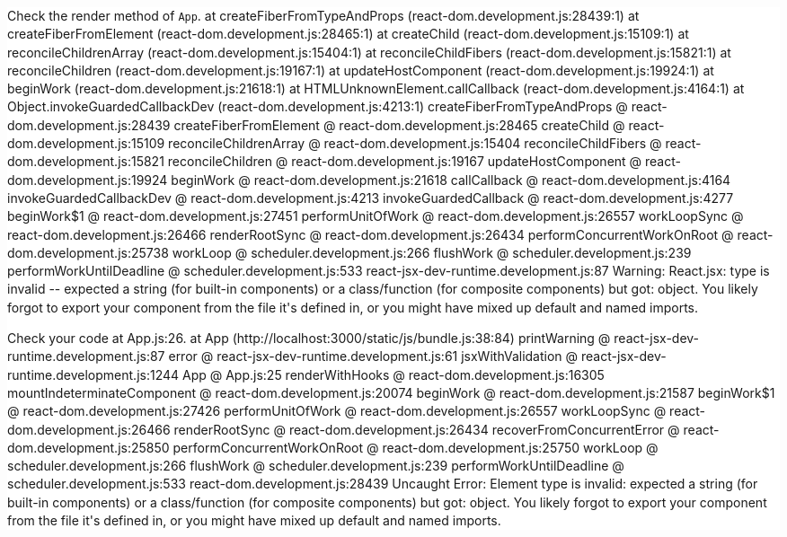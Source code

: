 Check the render method of `App`.
    at createFiberFromTypeAndProps (react-dom.development.js:28439:1)
    at createFiberFromElement (react-dom.development.js:28465:1)
    at createChild (react-dom.development.js:15109:1)
    at reconcileChildrenArray (react-dom.development.js:15404:1)
    at reconcileChildFibers (react-dom.development.js:15821:1)
    at reconcileChildren (react-dom.development.js:19167:1)
    at updateHostComponent (react-dom.development.js:19924:1)
    at beginWork (react-dom.development.js:21618:1)
    at HTMLUnknownElement.callCallback (react-dom.development.js:4164:1)
    at Object.invokeGuardedCallbackDev (react-dom.development.js:4213:1)
createFiberFromTypeAndProps @ react-dom.development.js:28439
createFiberFromElement @ react-dom.development.js:28465
createChild @ react-dom.development.js:15109
reconcileChildrenArray @ react-dom.development.js:15404
reconcileChildFibers @ react-dom.development.js:15821
reconcileChildren @ react-dom.development.js:19167
updateHostComponent @ react-dom.development.js:19924
beginWork @ react-dom.development.js:21618
callCallback @ react-dom.development.js:4164
invokeGuardedCallbackDev @ react-dom.development.js:4213
invokeGuardedCallback @ react-dom.development.js:4277
beginWork$1 @ react-dom.development.js:27451
performUnitOfWork @ react-dom.development.js:26557
workLoopSync @ react-dom.development.js:26466
renderRootSync @ react-dom.development.js:26434
performConcurrentWorkOnRoot @ react-dom.development.js:25738
workLoop @ scheduler.development.js:266
flushWork @ scheduler.development.js:239
performWorkUntilDeadline @ scheduler.development.js:533
react-jsx-dev-runtime.development.js:87 Warning: React.jsx: type is invalid -- expected a string (for built-in components) or a class/function (for composite components) but got: object. You likely forgot to export your component from the file it's defined in, or you might have mixed up default and named imports.

Check your code at App.js:26.
    at App (http://localhost:3000/static/js/bundle.js:38:84)
printWarning @ react-jsx-dev-runtime.development.js:87
error @ react-jsx-dev-runtime.development.js:61
jsxWithValidation @ react-jsx-dev-runtime.development.js:1244
App @ App.js:25
renderWithHooks @ react-dom.development.js:16305
mountIndeterminateComponent @ react-dom.development.js:20074
beginWork @ react-dom.development.js:21587
beginWork$1 @ react-dom.development.js:27426
performUnitOfWork @ react-dom.development.js:26557
workLoopSync @ react-dom.development.js:26466
renderRootSync @ react-dom.development.js:26434
recoverFromConcurrentError @ react-dom.development.js:25850
performConcurrentWorkOnRoot @ react-dom.development.js:25750
workLoop @ scheduler.development.js:266
flushWork @ scheduler.development.js:239
performWorkUntilDeadline @ scheduler.development.js:533
react-dom.development.js:28439 Uncaught Error: Element type is invalid: expected a string (for built-in components) or a class/function (for composite components) but got: object. You likely forgot to export your component from the file it's defined in, or you might have mixed up default and named imports.
